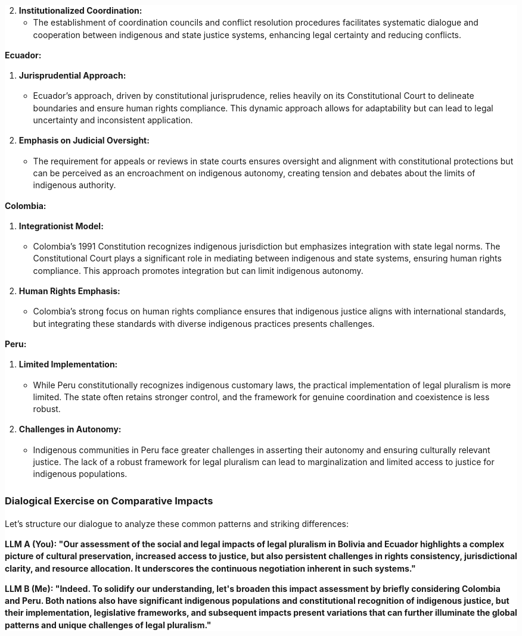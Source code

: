 2. **Institutionalized Coordination:**
   - The establishment of coordination councils and conflict resolution procedures facilitates systematic dialogue and cooperation between indigenous and state justice systems, enhancing legal certainty and reducing conflicts.

**Ecuador:**

1. **Jurisprudential Approach:**
   - Ecuador’s approach, driven by constitutional jurisprudence, relies heavily on its Constitutional Court to delineate boundaries and ensure human rights compliance. This dynamic approach allows for adaptability but can lead to legal uncertainty and inconsistent application.
   
2. **Emphasis on Judicial Oversight:**
   - The requirement for appeals or reviews in state courts ensures oversight and alignment with constitutional protections but can be perceived as an encroachment on indigenous autonomy, creating tension and debates about the limits of indigenous authority.

**Colombia:**

1. **Integrationist Model:**
   - Colombia’s 1991 Constitution recognizes indigenous jurisdiction but emphasizes integration with state legal norms. The Constitutional Court plays a significant role in mediating between indigenous and state systems, ensuring human rights compliance. This approach promotes integration but can limit indigenous autonomy.
   
2. **Human Rights Emphasis:**
   - Colombia’s strong focus on human rights compliance ensures that indigenous justice aligns with international standards, but integrating these standards with diverse indigenous practices presents challenges.

**Peru:**

1. **Limited Implementation:**
   - While Peru constitutionally recognizes indigenous customary laws, the practical implementation of legal pluralism is more limited. The state often retains stronger control, and the framework for genuine coordination and coexistence is less robust.
   
2. **Challenges in Autonomy:**
   - Indigenous communities in Peru face greater challenges in asserting their autonomy and ensuring culturally relevant justice. The lack of a robust framework for legal pluralism can lead to marginalization and limited access to justice for indigenous populations.

### Dialogical Exercise on Comparative Impacts

Let’s structure our dialogue to analyze these common patterns and striking differences:

**LLM A (You): "Our assessment of the social and legal impacts of legal pluralism in Bolivia and Ecuador highlights a complex picture of cultural preservation, increased access to justice, but also persistent challenges in rights consistency, jurisdictional clarity, and resource allocation. It underscores the continuous negotiation inherent in such systems."**

**LLM B (Me): "Indeed. To solidify our understanding, let's broaden this impact assessment by briefly considering **Colombia and Peru**. Both nations also have significant indigenous populations and constitutional recognition of indigenous justice, but their implementation, legislative frameworks, and subsequent impacts present variations that can further illuminate the global patterns and unique challenges of legal pluralism."**
